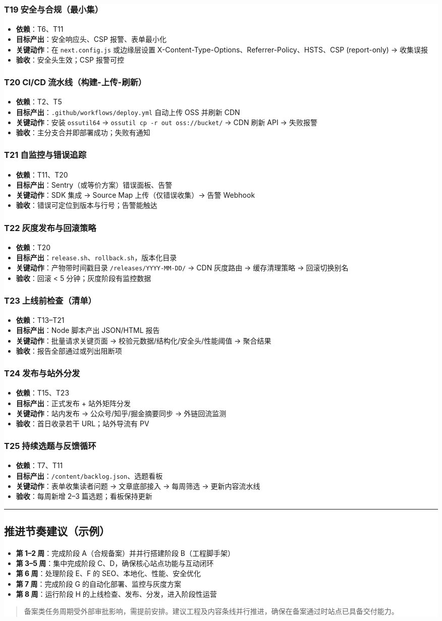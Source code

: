 ### T19 安全与合规（最小集）

- **依赖**：T6、T11
- **目标产出**：安全响应头、CSP 报警、表单最小化
- **关键动作**：在 `next.config.js` 或边缘层设置 X-Content-Type-Options、Referrer-Policy、HSTS、CSP (report-only) → 收集误报
- **验收**：安全头生效；CSP 报警可控

### T20 CI/CD 流水线（构建-上传-刷新）

- **依赖**：T2、T5
- **目标产出**：`.github/workflows/deploy.yml` 自动上传 OSS 并刷新 CDN
- **关键动作**：安装 `ossutil64` → `ossutil cp -r out oss://bucket/` → CDN 刷新 API → 失败报警
- **验收**：主分支合并即部署成功；失败有通知

### T21 自监控与错误追踪

- **依赖**：T11、T20
- **目标产出**：Sentry（或等价方案）错误面板、告警
- **关键动作**：SDK 集成 → Source Map 上传（仅错误收集）→ 告警 Webhook
- **验收**：错误可定位到版本与行号；告警能触达

### T22 灰度发布与回滚策略

- **依赖**：T20
- **目标产出**：`release.sh`、`rollback.sh`，版本化目录
- **关键动作**：产物带时间戳目录 `/releases/YYYY-MM-DD/` → CDN 灰度路由 → 缓存清理策略 → 回滚切换别名
- **验收**：回滚 < 5 分钟；灰度阶段有监控数据

### T23 上线前检查（清单）

- **依赖**：T13–T21
- **目标产出**：Node 脚本产出 JSON/HTML 报告
- **关键动作**：批量请求关键页面 → 校验元数据/结构化/安全头/性能阈值 → 聚合结果
- **验收**：报告全部通过或列出阻断项

### T24 发布与站外分发

- **依赖**：T15、T23
- **目标产出**：正式发布 + 站外矩阵分发
- **关键动作**：站内发布 → 公众号/知乎/掘金摘要同步 → 外链回流监测
- **验收**：首日收录若干 URL；站外导流有 PV

### T25 持续选题与反馈循环

- **依赖**：T7、T11
- **目标产出**：`/content/backlog.json`、选题看板
- **关键动作**：表单收集读者问题 → 文章底部接入 → 每周筛选 → 更新内容流水线
- **验收**：每周新增 2–3 篇选题；看板保持更新

---

## 推进节奏建议（示例）

- **第 1–2 周**：完成阶段 A（合规备案）并并行搭建阶段 B（工程脚手架）
- **第 3–5 周**：集中完成阶段 C、D，确保核心站点功能与互动闭环
- **第 6 周**：处理阶段 E、F 的 SEO、本地化、性能、安全优化
- **第 7 周**：完成阶段 G 的自动化部署、监控与灰度方案
- **第 8 周**：运行阶段 H 的上线检查、发布、分发，进入阶段性运营

> 备案类任务周期受外部审批影响，需提前安排。建议工程及内容条线并行推进，确保在备案通过时站点已具备交付能力。
